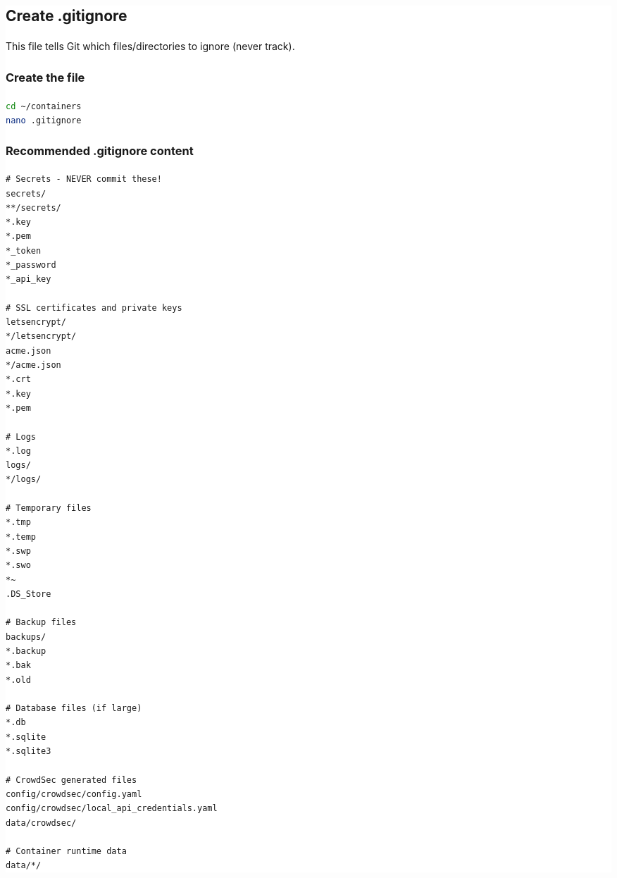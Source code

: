 
## Create .gitignore

This file tells Git which files/directories to ignore (never track).

### Create the file

```bash
cd ~/containers
nano .gitignore
```

### Recommended .gitignore content

```
# Secrets - NEVER commit these!
secrets/
**/secrets/
*.key
*.pem
*_token
*_password
*_api_key

# SSL certificates and private keys
letsencrypt/
*/letsencrypt/
acme.json
*/acme.json
*.crt
*.key
*.pem

# Logs
*.log
logs/
*/logs/

# Temporary files
*.tmp
*.temp
*.swp
*.swo
*~
.DS_Store

# Backup files
backups/
*.backup
*.bak
*.old

# Database files (if large)
*.db
*.sqlite
*.sqlite3

# CrowdSec generated files
config/crowdsec/config.yaml
config/crowdsec/local_api_credentials.yaml
data/crowdsec/

# Container runtime data
data/*/
```